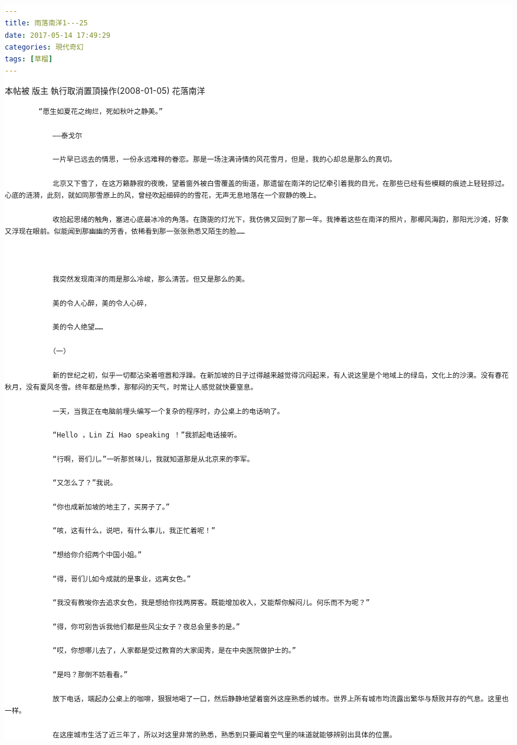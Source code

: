 ```yaml
---
title: 雨落南洋1---25
date: 2017-05-14 17:49:29
categories: 現代奇幻
tags: [草榴]
---
```

本帖被 版主 執行取消置頂操作(2008-01-05)
            花落南洋
           
            “愿生如夏花之绚烂，死如秋叶之静美。”

            　　——泰戈尔

            　　一片早已远去的情思，一份永远难释的眷恋。那是一场注满诗情的风花雪月，但是，我的心却总是那么的真切。

            　　北京又下雪了，在这万籁静寂的夜晚，望着窗外被白雪覆盖的街道，那遗留在南洋的记忆牵引着我的目光，在那些已经有些模糊的痕迹上轻轻掠过。心底的涟漪，此刻，就如同那雪原上的风，曾经吹起细碎的的雪花，无声无息地落在一个寂静的晚上。

            　　收拾起思绪的触角，塞进心底最冰冷的角落。在旖旎的灯光下，我仿佛又回到了那一年。我捧着这些在南洋的照片，那椰风海韵，那阳光沙滩，好象又浮现在眼前。似能闻到那幽幽的芳香，依稀看到那一张张熟悉又陌生的脸……

           

            　　我突然发现南洋的雨是那么冷峻，那么清苦。但又是那么的美。

            　　美的令人心醉，美的令人心碎，

            　　美的令人绝望……

            　　（一）

            　　新的世纪之初，似乎一切都沾染着喧嚣和浮躁。在新加坡的日子过得越来越觉得沉闷起来，有人说这里是个地域上的绿岛，文化上的沙漠。没有春花秋月，没有夏风冬雪。终年都是热季，那郁闷的天气，时常让人感觉就快要窒息。

            　　一天，当我正在电脑前埋头编写一个复杂的程序时，办公桌上的电话响了。

            　　“Hello ，Lin Zi Hao speaking ！”我抓起电话接听。

            　　“行啊，哥们儿。”一听那贫味儿，我就知道那是从北京来的李军。

            　　“又怎么了？”我说。

            　　“你也成新加坡的地主了，买房子了。”

            　　“咳，这有什么，说吧，有什么事儿，我正忙着呢！”

            　　“想给你介绍两个中国小姐。”

            　　“得，哥们儿如今成就的是事业，远离女色。”

            　　“我没有教唆你去追求女色，我是想给你找两房客。既能增加收入，又能帮你解闷儿。何乐而不为呢？”

            　　“得，你可别告诉我他们都是些风尘女子？夜总会里多的是。”

            　　“哎，你想哪儿去了，人家都是受过教育的大家闺秀，是在中央医院做护士的。”

            　　“是吗？那倒不妨看看。”

            　　放下电话，端起办公桌上的咖啡，狠狠地喝了一口，然后静静地望着窗外这座熟悉的城市。世界上所有城市均流露出繁华与颓败并存的气息。这里也一样。

            　　在这座城市生活了近三年了，所以对这里非常的熟悉，熟悉到只要闻着空气里的味道就能够辨别出具体的位置。
